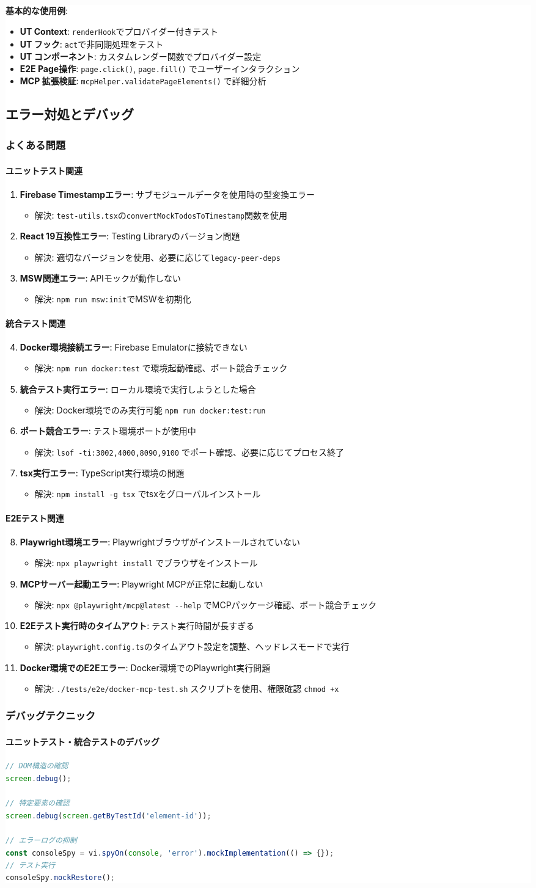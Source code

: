 **基本的な使用例**:

- **UT Context**: `renderHook`でプロバイダー付きテスト
- **UT フック**: `act`で非同期処理をテスト
- **UT コンポーネント**: カスタムレンダー関数でプロバイダー設定
- **E2E Page操作**: `page.click()`, `page.fill()` でユーザーインタラクション
- **MCP 拡張検証**: `mcpHelper.validatePageElements()` で詳細分析

## エラー対処とデバッグ

### よくある問題

#### ユニットテスト関連

1. **Firebase Timestampエラー**: サブモジュールデータを使用時の型変換エラー
   - 解決: `test-utils.tsx`の`convertMockTodosToTimestamp`関数を使用

2. **React 19互換性エラー**: Testing Libraryのバージョン問題
   - 解決: 適切なバージョンを使用、必要に応じて`legacy-peer-deps`

3. **MSW関連エラー**: APIモックが動作しない
   - 解決: `npm run msw:init`でMSWを初期化

#### 統合テスト関連

4. **Docker環境接続エラー**: Firebase Emulatorに接続できない
   - 解決: `npm run docker:test` で環境起動確認、ポート競合チェック

5. **統合テスト実行エラー**: ローカル環境で実行しようとした場合
   - 解決: Docker環境でのみ実行可能 `npm run docker:test:run`

6. **ポート競合エラー**: テスト環境ポートが使用中
   - 解決: `lsof -ti:3002,4000,8090,9100` でポート確認、必要に応じてプロセス終了

7. **tsx実行エラー**: TypeScript実行環境の問題
   - 解決: `npm install -g tsx` でtsxをグローバルインストール

#### E2Eテスト関連

8. **Playwright環境エラー**: Playwrightブラウザがインストールされていない
   - 解決: `npx playwright install` でブラウザをインストール

9. **MCPサーバー起動エラー**: Playwright MCPが正常に起動しない
   - 解決: `npx @playwright/mcp@latest --help` でMCPパッケージ確認、ポート競合チェック

10. **E2Eテスト実行時のタイムアウト**: テスト実行時間が長すぎる
    - 解決: `playwright.config.ts`のタイムアウト設定を調整、ヘッドレスモードで実行

11. **Docker環境でのE2Eエラー**: Docker環境でのPlaywright実行問題
    - 解決: `./tests/e2e/docker-mcp-test.sh` スクリプトを使用、権限確認 `chmod +x`

### デバッグテクニック

#### ユニットテスト・統合テストのデバッグ

```typescript
// DOM構造の確認
screen.debug();

// 特定要素の確認
screen.debug(screen.getByTestId('element-id'));

// エラーログの抑制
const consoleSpy = vi.spyOn(console, 'error').mockImplementation(() => {});
// テスト実行
consoleSpy.mockRestore();
```
